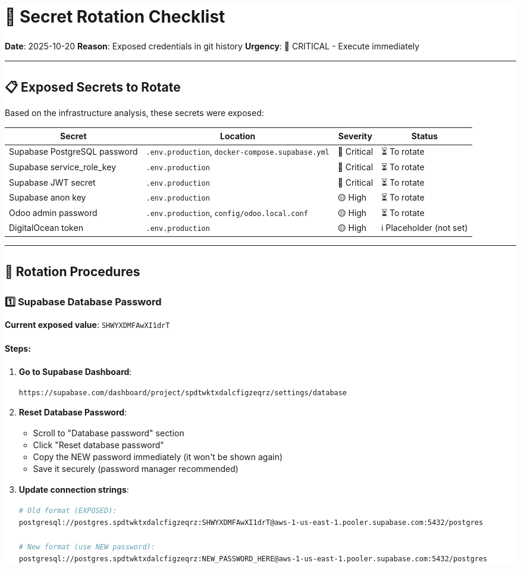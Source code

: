 # 🔐 Secret Rotation Checklist

**Date**: 2025-10-20
**Reason**: Exposed credentials in git history
**Urgency**: 🔴 CRITICAL - Execute immediately

---

## 📋 Exposed Secrets to Rotate

Based on the infrastructure analysis, these secrets were exposed:

| Secret | Location | Severity | Status |
|--------|----------|----------|--------|
| Supabase PostgreSQL password | `.env.production`, `docker-compose.supabase.yml` | 🔴 Critical | ⏳ To rotate |
| Supabase service_role_key | `.env.production` | 🔴 Critical | ⏳ To rotate |
| Supabase JWT secret | `.env.production` | 🔴 Critical | ⏳ To rotate |
| Supabase anon key | `.env.production` | 🟡 High | ⏳ To rotate |
| Odoo admin password | `.env.production`, `config/odoo.local.conf` | 🟡 High | ⏳ To rotate |
| DigitalOcean token | `.env.production` | 🟡 High | ℹ️ Placeholder (not set) |

---

## 🚀 Rotation Procedures

### 1️⃣ Supabase Database Password

**Current exposed value**: `SHWYXDMFAwXI1drT`

#### Steps:

1. **Go to Supabase Dashboard**:
   ```
   https://supabase.com/dashboard/project/spdtwktxdalcfigzeqrz/settings/database
   ```

2. **Reset Database Password**:
   - Scroll to "Database password" section
   - Click "Reset database password"
   - Copy the NEW password immediately (it won't be shown again)
   - Save it securely (password manager recommended)

3. **Update connection strings**:
   ```bash
   # Old format (EXPOSED):
   postgresql://postgres.spdtwktxdalcfigzeqrz:SHWYXDMFAwXI1drT@aws-1-us-east-1.pooler.supabase.com:5432/postgres

   # New format (use NEW password):
   postgresql://postgres.spdtwktxdalcfigzeqrz:NEW_PASSWORD_HERE@aws-1-us-east-1.pooler.supabase.com:5432/postgres
   ```
